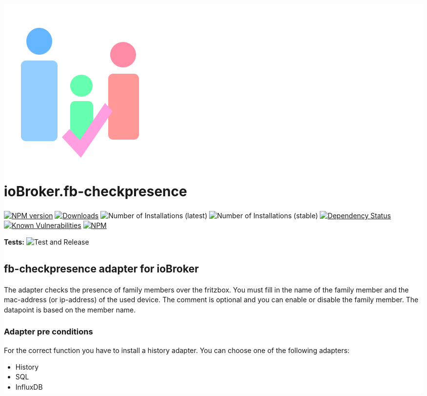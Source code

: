 ![Logo](admin/fb-checkpresence.png)
# ioBroker.fb-checkpresence

[![NPM version](https://img.shields.io/npm/v/iobroker.fb-checkpresence.svg)](https://www.npmjs.com/package/iobroker.fb-checkpresence)
[![Downloads](https://img.shields.io/npm/dm/iobroker.fb-checkpresence.svg)](https://www.npmjs.com/package/iobroker.fb-checkpresence)
![Number of Installations (latest)](https://iobroker.live/badges/fb-checkpresence-installed.svg)
![Number of Installations (stable)](https://iobroker.live/badges/fb-checkpresence-stable.svg)
[![Dependency Status](https://img.shields.io/david/afuerhoff/iobroker.fb-checkpresence.svg)](https://david-dm.org/afuerhoff/iobroker.fb-checkpresence)
[![Known Vulnerabilities](https://snyk.io/test/github/afuerhoff/ioBroker.fb-checkpresence/badge.svg)](https://snyk.io/test/github/afuerhoff/ioBroker.fb-checkpresence)
[![NPM](https://nodei.co/npm/iobroker.fb-checkpresence.png?downloads=true)](https://nodei.co/npm/iobroker.fb-checkpresence/)

**Tests:** ![Test and Release](https://github.com/afuerhoff/ioBroker.fb-checkpresence/workflows/Test%20and%20Release/badge.svg)

## fb-checkpresence adapter for ioBroker

The adapter checks the presence of family members over the fritzbox. 
You must fill in the name of the family member and the mac-address (or ip-address) of the used device. 
The comment is optional and you can enable or disable the family member. 
The datapoint is based on the member name.

### Adapter pre conditions
For the correct function you have to install a history adapter. You can choose
one of the following adapters:
* History
* SQL
* InfluxDB
